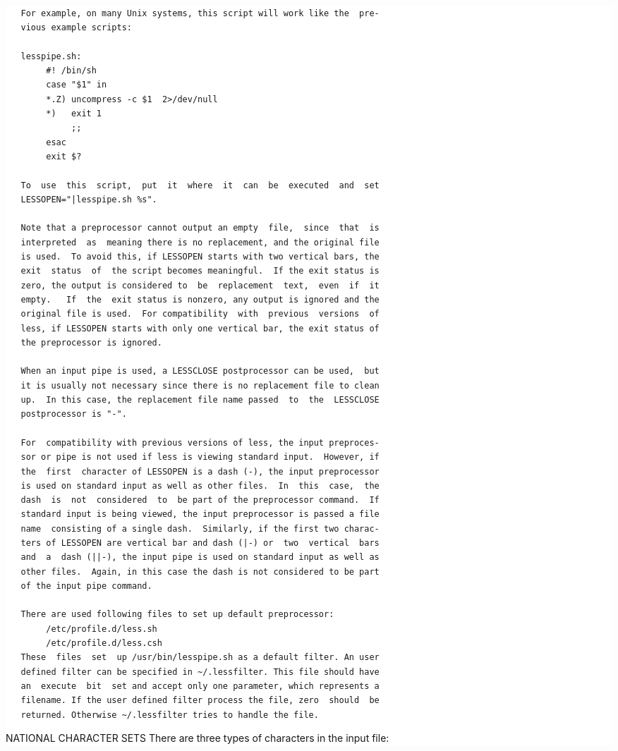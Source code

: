        For example, on many Unix systems, this script will work like the  pre‐
       vious example scripts:

       lesspipe.sh:
            #! /bin/sh
            case "$1" in
            *.Z) uncompress -c $1  2>/dev/null
            *)   exit 1
                 ;;
            esac
            exit $?

       To  use  this  script,  put  it  where  it  can  be  executed  and  set
       LESSOPEN="|lesspipe.sh %s".

       Note that a preprocessor cannot output an empty  file,  since  that  is
       interpreted  as  meaning there is no replacement, and the original file
       is used.  To avoid this, if LESSOPEN starts with two vertical bars, the
       exit  status  of  the script becomes meaningful.  If the exit status is
       zero, the output is considered to  be  replacement  text,  even  if  it
       empty.   If  the  exit status is nonzero, any output is ignored and the
       original file is used.  For compatibility  with  previous  versions  of
       less, if LESSOPEN starts with only one vertical bar, the exit status of
       the preprocessor is ignored.

       When an input pipe is used, a LESSCLOSE postprocessor can be used,  but
       it is usually not necessary since there is no replacement file to clean
       up.  In this case, the replacement file name passed  to  the  LESSCLOSE
       postprocessor is "-".

       For  compatibility with previous versions of less, the input preproces‐
       sor or pipe is not used if less is viewing standard input.  However, if
       the  first  character of LESSOPEN is a dash (-), the input preprocessor
       is used on standard input as well as other files.  In  this  case,  the
       dash  is  not  considered  to  be part of the preprocessor command.  If
       standard input is being viewed, the input preprocessor is passed a file
       name  consisting of a single dash.  Similarly, if the first two charac‐
       ters of LESSOPEN are vertical bar and dash (|-) or  two  vertical  bars
       and  a  dash (||-), the input pipe is used on standard input as well as
       other files.  Again, in this case the dash is not considered to be part
       of the input pipe command.

       There are used following files to set up default preprocessor:
            /etc/profile.d/less.sh
            /etc/profile.d/less.csh
       These  files  set  up /usr/bin/lesspipe.sh as a default filter. An user
       defined filter can be specified in ~/.lessfilter. This file should have
       an  execute  bit  set and accept only one parameter, which represents a
       filename. If the user defined filter process the file, zero  should  be
       returned. Otherwise ~/.lessfilter tries to handle the file.


NATIONAL CHARACTER SETS
       There are three types of characters in the input file:

